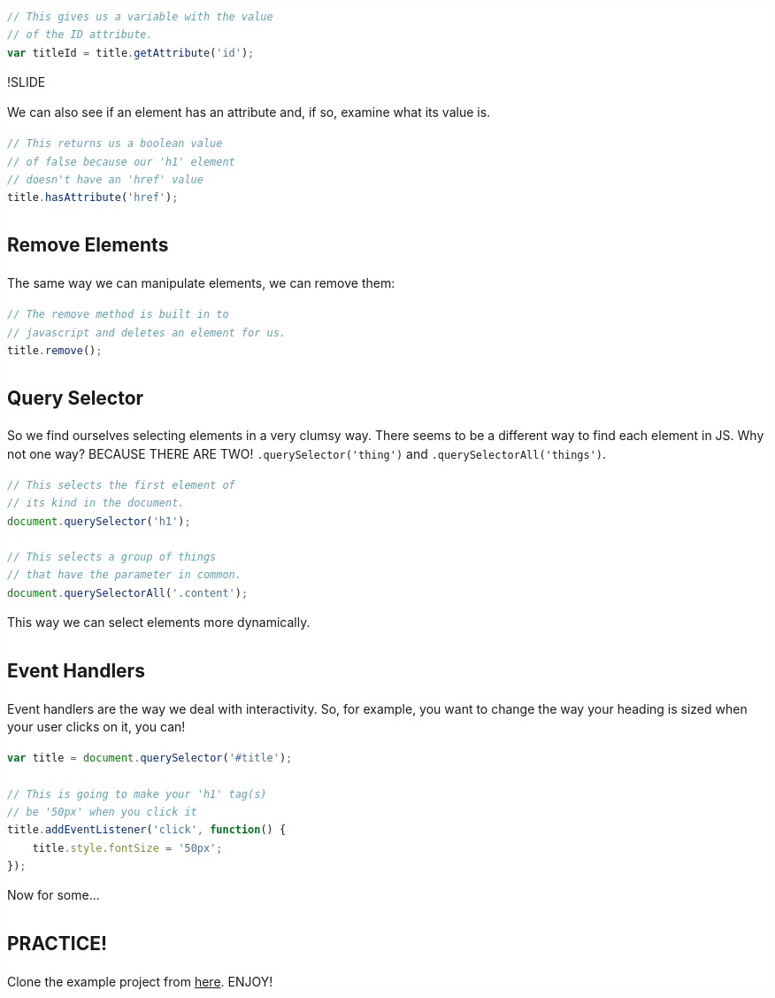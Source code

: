 ```javascript
// This gives us a variable with the value
// of the ID attribute.
var titleId = title.getAttribute('id');
```

!SLIDE

We can also see if an element has an attribute and, if so, examine what its value is.
```javascript
// This returns us a boolean value
// of false because our 'h1' element
// doesn't have an 'href' value
title.hasAttribute('href');
```

## Remove Elements

The same way we can manipulate elements, we can remove them:

```javascript
// The remove method is built in to
// javascript and deletes an element for us.
title.remove();
```

## Query Selector

So we find ourselves selecting elements in a very clumsy way. There seems to be a different way to find each element in JS. Why not one way? BECAUSE THERE ARE TWO! `.querySelector('thing')` and `.querySelectorAll('things')`.

```javascript
// This selects the first element of
// its kind in the document.
document.querySelector('h1');

// This selects a group of things
// that have the parameter in common.
document.querySelectorAll('.content');
```

This way we can select elements more dynamically.

## Event Handlers

Event handlers are the way we deal with interactivity. So, for example, you want to change the way your heading is sized when your user clicks on it, you can!

```javascript
var title = document.querySelector('#title');

// This is going to make your 'h1' tag(s)
// be '50px' when you click it
title.addEventListener('click', function() {
    title.style.fontSize = '50px';
});
```

Now for some...

## PRACTICE!

Clone the example project from [here](https://github.com/WeCanCodeIT/javascript-example-project). ENJOY!
